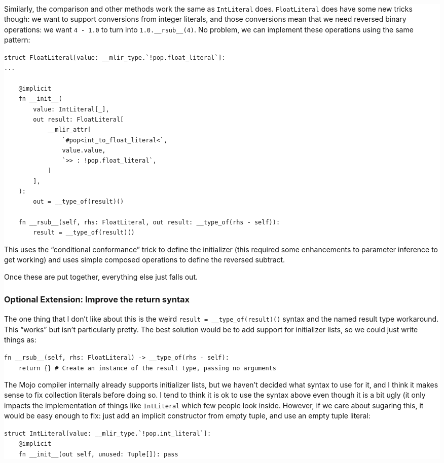 Similarly, the comparison and other methods work the same as `IntLiteral` does.
`FloatLiteral` does have some new tricks though: we want to support conversions
from integer literals, and those conversions mean that we need reversed binary
operations: we want `4 - 1.0` to turn into `1.0.__rsub__(4)`.  No problem, we
can implement these operations using the same pattern:

```mojo
struct FloatLiteral[value: __mlir_type.`!pop.float_literal`]:
...

    @implicit
    fn __init__(
        value: IntLiteral[_],
        out result: FloatLiteral[
            __mlir_attr[
                `#pop<int_to_float_literal<`,
                value.value,
                `>> : !pop.float_literal`,
            ]
        ],
    ):
        out = __type_of(result)()

    fn __rsub__(self, rhs: FloatLiteral, out result: __type_of(rhs - self)):
        result = __type_of(result)()
```

This uses the “conditional conformance” trick to define the initializer (this
required some enhancements to parameter inference to get working) and uses
simple composed operations to define the reversed subtract.

Once these are put together, everything else just falls out.

### Optional Extension: Improve the return syntax

The one thing that I don’t like about this is the weird
`result = __type_of(result)()` syntax and the named result type workaround.
This “works” but isn’t particularly pretty.  The best solution would be to add
support for initializer lists, so we could just write things as:

```mojo
fn __rsub__(self, rhs: FloatLiteral) -> __type_of(rhs - self):
    return {} # Create an instance of the result type, passing no arguments
```

The Mojo compiler internally already supports initializer lists, but we haven’t
decided what syntax to use for it, and I think it makes sense to fix collection
literals before doing so. I tend to think it is ok to use the syntax above even
though it is a bit ugly (it only impacts the implementation of things like
`IntLiteral` which few people look inside.  However, if we care about sugaring
this, it would be easy enough to fix: just add an implicit constructor from
empty tuple, and use an empty tuple literal:

```mojo
struct IntLiteral[value: __mlir_type.`!pop.int_literal`]:
    @implicit
    fn __init__(out self, unused: Tuple[]): pass
```
